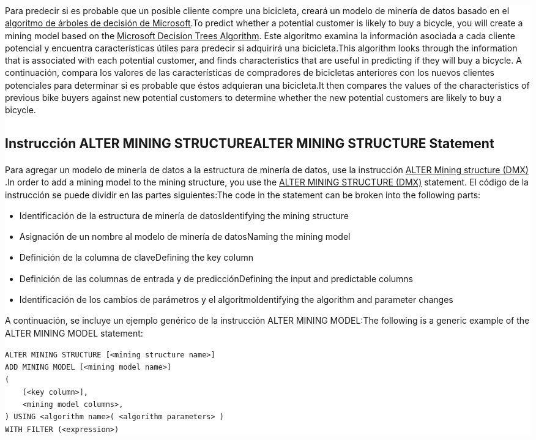  <span data-ttu-id="641b7-109">Para predecir si es probable que un posible cliente compre una bicicleta, creará un modelo de minería de datos basado en el [algoritmo de árboles de decisión de Microsoft](../../2014/analysis-services/data-mining/microsoft-decision-trees-algorithm.md).</span><span class="sxs-lookup"><span data-stu-id="641b7-109">To predict whether a potential customer is likely to buy a bicycle, you will create a mining model based on the [Microsoft Decision Trees Algorithm](../../2014/analysis-services/data-mining/microsoft-decision-trees-algorithm.md).</span></span> <span data-ttu-id="641b7-110">Este algoritmo examina la información asociada a cada cliente potencial y encuentra características útiles para predecir si adquirirá una bicicleta.</span><span class="sxs-lookup"><span data-stu-id="641b7-110">This algorithm looks through the information that is associated with each potential customer, and finds characteristics that are useful in predicting if they will buy a bicycle.</span></span> <span data-ttu-id="641b7-111">A continuación, compara los valores de las características de compradores de bicicletas anteriores con los nuevos clientes potenciales para determinar si es probable que éstos adquieran una bicicleta.</span><span class="sxs-lookup"><span data-stu-id="641b7-111">It then compares the values of the characteristics of previous bike buyers against new potential customers to determine whether the new potential customers are likely to buy a bicycle.</span></span>  
  
## <a name="alter-mining-structure-statement"></a><span data-ttu-id="641b7-112">Instrucción ALTER MINING STRUCTURE</span><span class="sxs-lookup"><span data-stu-id="641b7-112">ALTER MINING STRUCTURE Statement</span></span>  
 <span data-ttu-id="641b7-113">Para agregar un modelo de minería de datos a la estructura de minería de datos, use la instrucción [ALTER Mining structure &#40;DMX&#41;](/sql/dmx/alter-mining-structure-dmx?view=sql-server-2016) .</span><span class="sxs-lookup"><span data-stu-id="641b7-113">In order to add a mining model to the mining structure, you use the [ALTER MINING STRUCTURE &#40;DMX&#41;](/sql/dmx/alter-mining-structure-dmx?view=sql-server-2016) statement.</span></span> <span data-ttu-id="641b7-114">El código de la instrucción se puede dividir en las partes siguientes:</span><span class="sxs-lookup"><span data-stu-id="641b7-114">The code in the statement can be broken into the following parts:</span></span>  
  
-   <span data-ttu-id="641b7-115">Identificación de la estructura de minería de datos</span><span class="sxs-lookup"><span data-stu-id="641b7-115">Identifying the mining structure</span></span>  
  
-   <span data-ttu-id="641b7-116">Asignación de un nombre al modelo de minería de datos</span><span class="sxs-lookup"><span data-stu-id="641b7-116">Naming the mining model</span></span>  
  
-   <span data-ttu-id="641b7-117">Definición de la columna de clave</span><span class="sxs-lookup"><span data-stu-id="641b7-117">Defining the key column</span></span>  
  
-   <span data-ttu-id="641b7-118">Definición de las columnas de entrada y de predicción</span><span class="sxs-lookup"><span data-stu-id="641b7-118">Defining the input and predictable columns</span></span>  
  
-   <span data-ttu-id="641b7-119">Identificación de los cambios de parámetros y el algoritmo</span><span class="sxs-lookup"><span data-stu-id="641b7-119">Identifying the algorithm and parameter changes</span></span>  
  
 <span data-ttu-id="641b7-120">A continuación, se incluye un ejemplo genérico de la instrucción ALTER MINING MODEL:</span><span class="sxs-lookup"><span data-stu-id="641b7-120">The following is a generic example of the ALTER MINING MODEL statement:</span></span>  
  
```  
ALTER MINING STRUCTURE [<mining structure name>]  
ADD MINING MODEL [<mining model name>]  
(  
    [<key column>],  
    <mining model columns>,  
) USING <algorithm name>( <algorithm parameters> )  
WITH FILTER (<expression>)  
```  
  